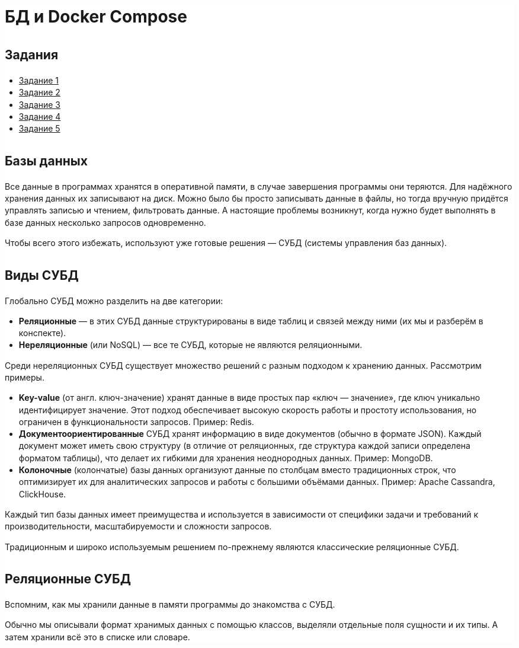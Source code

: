 # БД и Docker Compose

## Задания

- [Задание 1](#задание-1)
- [Задание 2](#задание-2)
- [Задание 3](#задание-3)
- [Задание 4](#задание-4)
- [Задание 5](#задание-5)

## Базы данных

Все данные в программах хранятся в оперативной памяти, в случае завершения программы они теряются. Для надёжного хранения данных их записывают на диск. Можно было бы просто записывать данные в файлы, но тогда вручную придётся управлять записью и чтением, фильтровать данные. А настоящие проблемы возникнут, когда нужно будет выполнять в базе данных несколько запросов одновременно.

Чтобы всего этого избежать, используют уже готовые решения — СУБД (системы управления баз данных). 


## Виды СУБД

Глобально СУБД можно разделить на две категории:

- **Реляционные** — в этих СУБД данные структурированы в виде таблиц и связей между ними (их мы и разберём в конспекте).
- **Нереляционные** (или NoSQL) — все те СУБД, которые не являются реляционными.

Среди нереляционных СУБД существует множество решений с разным подходом к хранению данных. Рассмотрим примеры.

- **Key-value** (от англ. ключ-значение) хранят данные в виде простых пар «ключ — значение», где ключ уникально идентифицирует значение. Этот подход обеспечивает высокую скорость работы и простоту использования, но ограничен в функциональности запросов. Пример: Redis.
- **Документоориентированные** СУБД хранят информацию в виде документов (обычно в формате JSON). Каждый документ может иметь свою структуру (в отличие от реляционных, где структура каждой записи определена форматом таблицы), что делает их гибкими для хранения неоднородных данных. Пример: MongoDB.
- **Колоночные** (колончатые) базы данных организуют данные по столбцам вместо традиционных строк, что оптимизирует их для аналитических запросов и работы с большими объёмами данных. Пример: Apache Cassandra, ClickHouse.

Каждый тип базы данных имеет преимущества и используется в зависимости от специфики задачи и требований к производительности, масштабируемости и сложности запросов.

Традиционным и широко используемым решением по-прежнему являются классические реляционные СУБД.

## Реляционные СУБД

Вспомним, как мы хранили данные в памяти программы до знакомства с СУБД.

Обычно мы описывали формат хранимых данных с помощью классов, выделяли отдельные поля сущности и их типы. А затем хранили всё это в списке или словаре.
